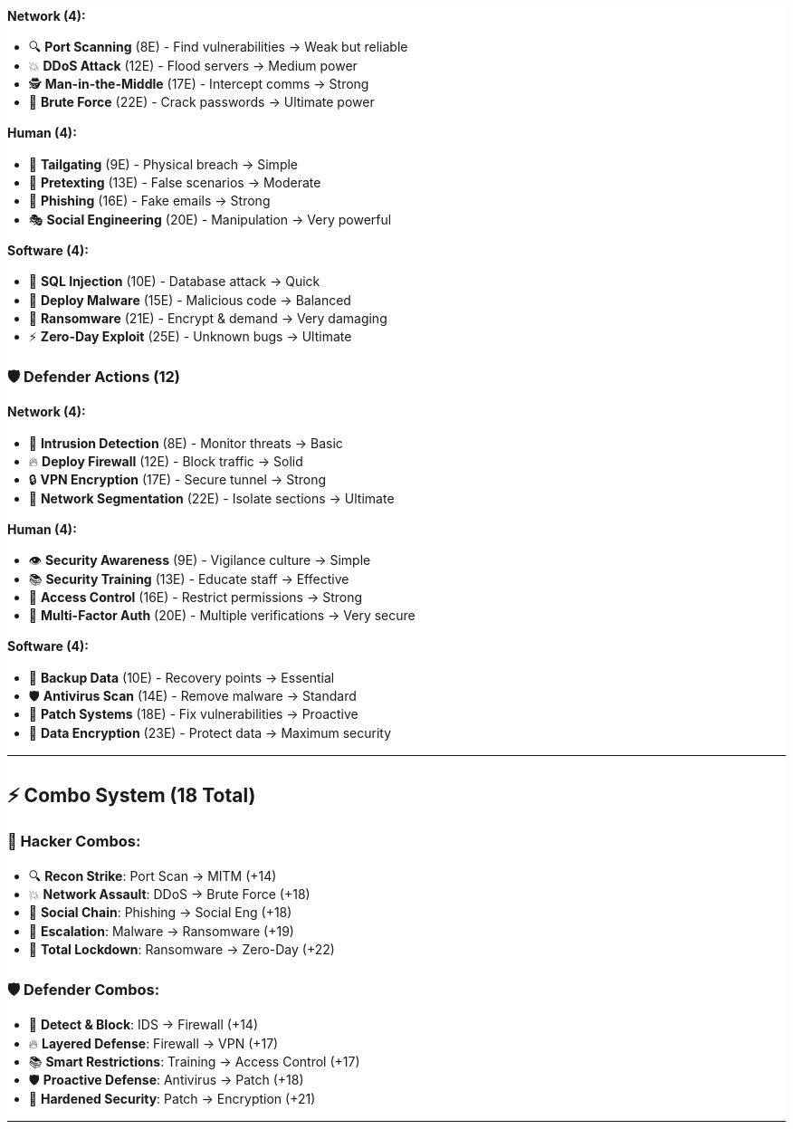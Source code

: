 **Network (4):**
- 🔍 **Port Scanning** (8E) - Find vulnerabilities → Weak but reliable
- 💥 **DDoS Attack** (12E) - Flood servers → Medium power
- 🕵️ **Man-in-the-Middle** (17E) - Intercept comms → Strong
- 🔨 **Brute Force** (22E) - Crack passwords → Ultimate power

**Human (4):**
- 🚪 **Tailgating** (9E) - Physical breach → Simple
- 🎪 **Pretexting** (13E) - False scenarios → Moderate
- 🎣 **Phishing** (16E) - Fake emails → Strong
- 🎭 **Social Engineering** (20E) - Manipulation → Very powerful

**Software (4):**
- 💉 **SQL Injection** (10E) - Database attack → Quick
- 🦠 **Deploy Malware** (15E) - Malicious code → Balanced
- 🔐 **Ransomware** (21E) - Encrypt & demand → Very damaging
- ⚡ **Zero-Day Exploit** (25E) - Unknown bugs → Ultimate

### 🛡️ Defender Actions (12)

**Network (4):**
- 🚨 **Intrusion Detection** (8E) - Monitor threats → Basic
- 🔥 **Deploy Firewall** (12E) - Block traffic → Solid
- 🔒 **VPN Encryption** (17E) - Secure tunnel → Strong
- 🧱 **Network Segmentation** (22E) - Isolate sections → Ultimate

**Human (4):**
- 👁️ **Security Awareness** (9E) - Vigilance culture → Simple
- 📚 **Security Training** (13E) - Educate staff → Effective
- 🚫 **Access Control** (16E) - Restrict permissions → Strong
- 🔑 **Multi-Factor Auth** (20E) - Multiple verifications → Very secure

**Software (4):**
- 💾 **Backup Data** (10E) - Recovery points → Essential
- 🛡️ **Antivirus Scan** (14E) - Remove malware → Standard
- 🔧 **Patch Systems** (18E) - Fix vulnerabilities → Proactive
- 🔐 **Data Encryption** (23E) - Protect data → Maximum security

---

## ⚡ Combo System (18 Total)

### 🎯 Hacker Combos:
- 🔍 **Recon Strike**: Port Scan → MITM (+14)
- 💥 **Network Assault**: DDoS → Brute Force (+18)
- 🎣 **Social Chain**: Phishing → Social Eng (+18)
- 🦠 **Escalation**: Malware → Ransomware (+19)
- 🔐 **Total Lockdown**: Ransomware → Zero-Day (+22)

### 🛡️ Defender Combos:
- 🚨 **Detect & Block**: IDS → Firewall (+14)
- 🔥 **Layered Defense**: Firewall → VPN (+17)
- 📚 **Smart Restrictions**: Training → Access Control (+17)
- 🛡️ **Proactive Defense**: Antivirus → Patch (+18)
- 🔧 **Hardened Security**: Patch → Encryption (+21)

---
